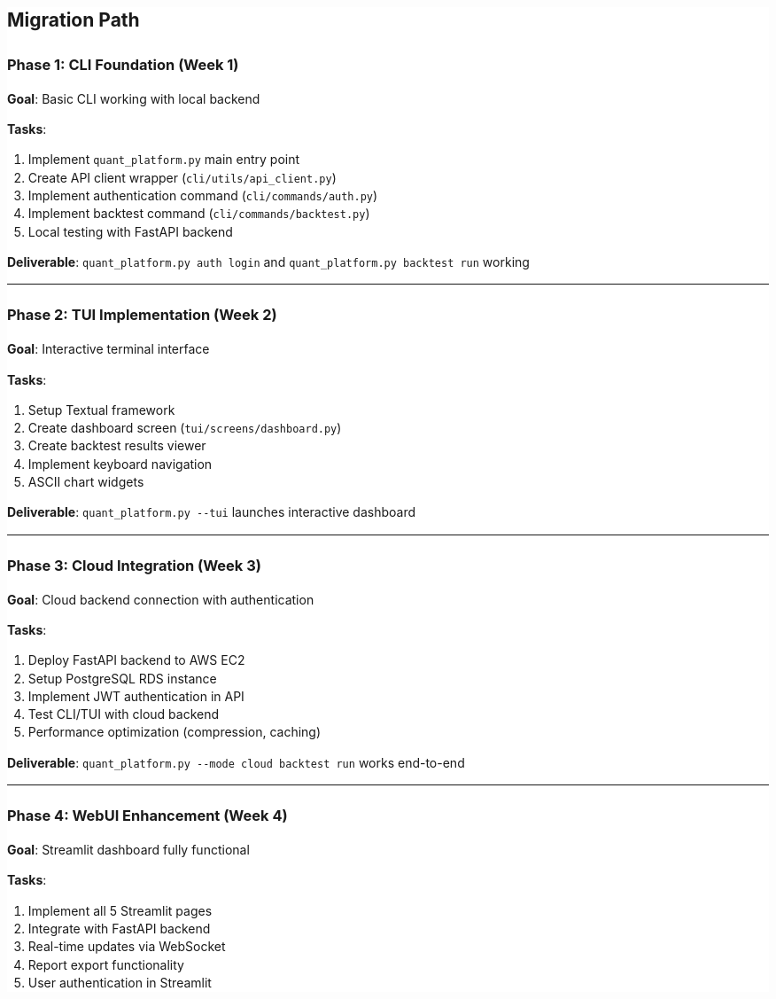 
## Migration Path

### Phase 1: CLI Foundation (Week 1)

**Goal**: Basic CLI working with local backend

**Tasks**:
1. Implement `quant_platform.py` main entry point
2. Create API client wrapper (`cli/utils/api_client.py`)
3. Implement authentication command (`cli/commands/auth.py`)
4. Implement backtest command (`cli/commands/backtest.py`)
5. Local testing with FastAPI backend

**Deliverable**: `quant_platform.py auth login` and `quant_platform.py backtest run` working

---

### Phase 2: TUI Implementation (Week 2)

**Goal**: Interactive terminal interface

**Tasks**:
1. Setup Textual framework
2. Create dashboard screen (`tui/screens/dashboard.py`)
3. Create backtest results viewer
4. Implement keyboard navigation
5. ASCII chart widgets

**Deliverable**: `quant_platform.py --tui` launches interactive dashboard

---

### Phase 3: Cloud Integration (Week 3)

**Goal**: Cloud backend connection with authentication

**Tasks**:
1. Deploy FastAPI backend to AWS EC2
2. Setup PostgreSQL RDS instance
3. Implement JWT authentication in API
4. Test CLI/TUI with cloud backend
5. Performance optimization (compression, caching)

**Deliverable**: `quant_platform.py --mode cloud backtest run` works end-to-end

---

### Phase 4: WebUI Enhancement (Week 4)

**Goal**: Streamlit dashboard fully functional

**Tasks**:
1. Implement all 5 Streamlit pages
2. Integrate with FastAPI backend
3. Real-time updates via WebSocket
4. Report export functionality
5. User authentication in Streamlit
